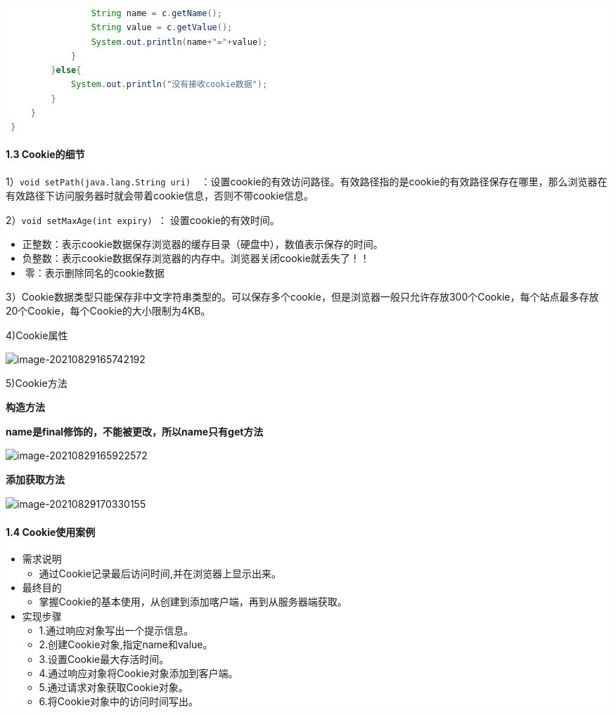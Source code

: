 ```java
                 String name = c.getName();
                 String value = c.getValue();
                 System.out.println(name+"="+value);
             }
         }else{
             System.out.println("没有接收cookie数据");
         }
     }
 }
```





#### 1.3 Cookie的细节

1）`void setPath(java.lang.String uri)  `：设置cookie的有效访问路径。有效路径指的是cookie的有效路径保存在哪里，那么浏览器在有效路径下访问服务器时就会带着cookie信息，否则不带cookie信息。

2）`void setMaxAge(int expiry) `： 设置cookie的有效时间。

- ​    正整数：表示cookie数据保存浏览器的缓存目录（硬盘中），数值表示保存的时间。
- ​    负整数：表示cookie数据保存浏览器的内存中。浏览器关闭cookie就丢失了！！
- ​    零：表示删除同名的cookie数据

3）Cookie数据类型只能保存非中文字符串类型的。可以保存多个cookie，但是浏览器一般只允许存放300个Cookie，每个站点最多存放20个Cookie，每个Cookie的大小限制为4KB。

4)Cookie属性

![image-20210829165742192](https://img-blog.csdnimg.cn/img_convert/7a7d9321bc0502c763c438ac38822132.png)

5)Cookie方法

**构造方法**

**name是final修饰的，不能被更改，所以name只有get方法**

![image-20210829165922572](https://img-blog.csdnimg.cn/img_convert/577a173bcc69e1ac55cd69d9f34ff283.png)

**添加获取方法**

![image-20210829170330155](https://img-blog.csdnimg.cn/img_convert/92a01ac86b2723d2ec32eb4e68232a18.png)

#### 1.4 Cookie使用案例

- 需求说明
  - 通过Cookie记录最后访问时间,并在浏览器上显示出来。
- 最终目的
  - 掌握Cookie的基本使用，从创建到添加喀户端，再到从服务器端获取。
- 实现步骤
  - 1.通过响应对象写出一个提示信息。
  - 2.创建Cookie对象,指定name和value。
  - 3.设置Cookie最大存活时间。
  - 4.通过响应对象将Cookie对象添加到客户端。
  - 5.通过请求对象获取Cookie对象。
  - 6.将Cookie对象中的访问时间写出。
